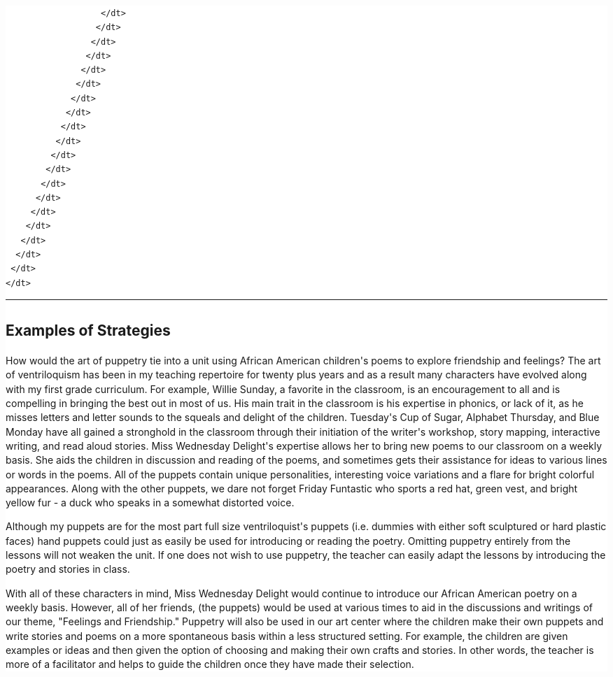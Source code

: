                        </dt>
                      </dt>
                     </dt>
                    </dt>
                   </dt>
                  </dt>
                 </dt>
                </dt>
               </dt>
              </dt>
             </dt>
            </dt>
           </dt>
          </dt>
         </dt>
        </dt>
       </dt>
      </dt>
     </dt>
    </dt>
   </dt>
  </dl>
 </blockquote>
<hr/>
 <h2>
  Examples of Strategies
 </h2>
 <p>
  How would the art of puppetry tie into a unit using African American children's poems to explore friendship and feelings?  The art of ventriloquism has been in my teaching repertoire for twenty plus years and as a result many characters have evolved along with my first grade curriculum.  For example, Willie Sunday, a favorite in the classroom, is an encouragement to all and is compelling in bringing the best out in most of us.  His main trait in the classroom is his expertise in phonics, or lack of it, as he misses letters and letter sounds to the squeals and delight of the children.  Tuesday's Cup of Sugar, Alphabet Thursday, and Blue Monday have all gained a stronghold in the classroom through their initiation of the writer's workshop, story mapping, interactive writing, and read aloud stories.  Miss Wednesday Delight's expertise allows her to bring new poems to our classroom on a weekly basis.  She aids the children in discussion and reading of the poems, and sometimes gets their assistance for ideas to various lines or words in the poems.  All of the puppets contain unique personalities, interesting voice variations and a flare for bright colorful appearances. Along with the other puppets, we dare not forget Friday Funtastic who sports a red hat, green vest, and bright yellow fur - a duck who speaks in a somewhat distorted voice.
 </p>
 <p>
  Although my puppets are for the most part full size ventriloquist's puppets (i.e. dummies with either soft sculptured or hard plastic faces) hand puppets could just as easily be used for introducing or reading the poetry.  Omitting puppetry entirely from the lessons will not weaken the unit.  If one does not wish to use puppetry, the teacher can easily adapt the lessons by introducing the poetry and stories in class.
 </p>
<p>
  With all of these characters in mind, Miss Wednesday Delight would continue to introduce our African American poetry on a weekly basis.  However, all of her friends, (the puppets) would be used at various times to aid in the discussions and writings of our theme,  "Feelings and Friendship."  Puppetry will also be used in our art center where the children make their own puppets and write stories and poems on a more spontaneous basis within a less structured setting.  For example, the children are given examples or ideas and then given the option of choosing and making their own crafts and stories.  In other words, the teacher is more of a facilitator and helps to guide the children once they have made their selection.
 </p>
<p>